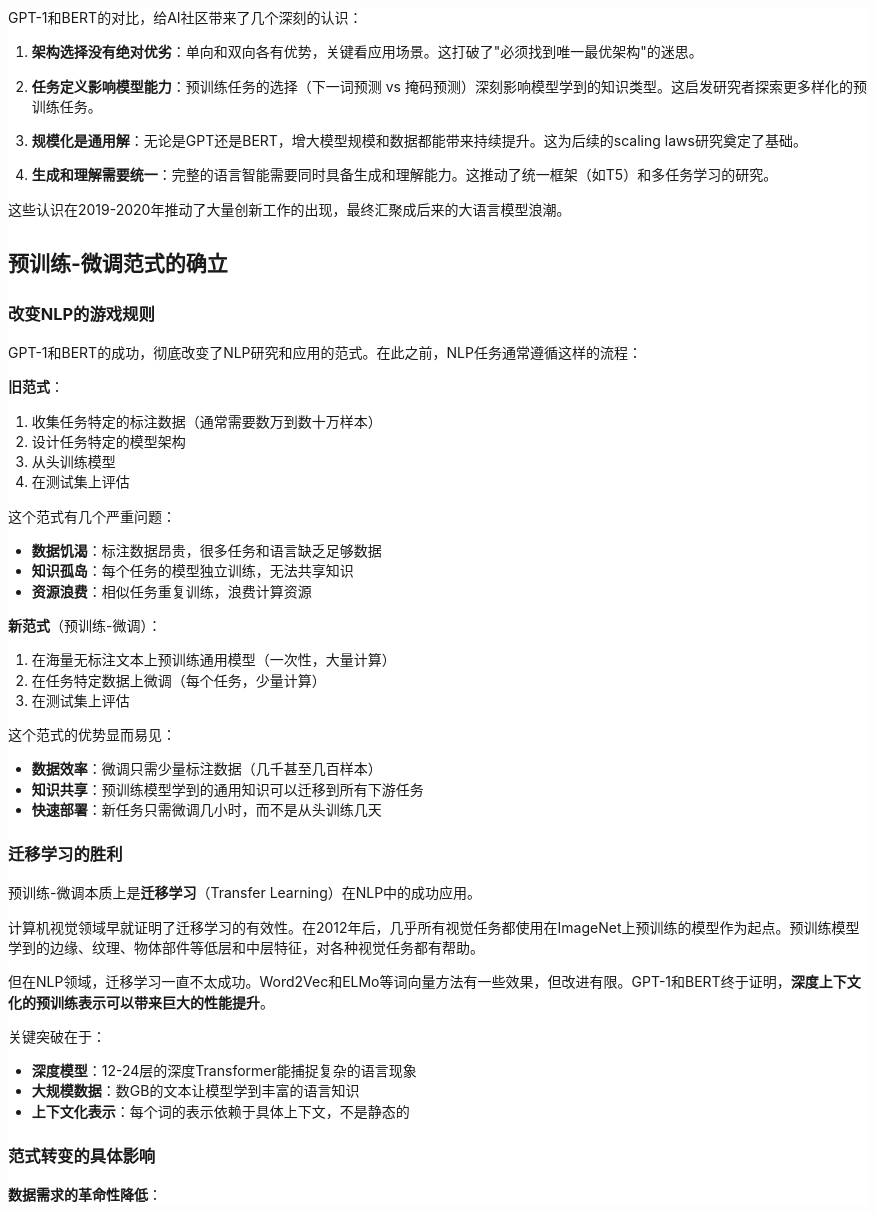 GPT-1和BERT的对比，给AI社区带来了几个深刻的认识：

1. **架构选择没有绝对优劣**：单向和双向各有优势，关键看应用场景。这打破了"必须找到唯一最优架构"的迷思。

2. **任务定义影响模型能力**：预训练任务的选择（下一词预测 vs 掩码预测）深刻影响模型学到的知识类型。这启发研究者探索更多样化的预训练任务。

3. **规模化是通用解**：无论是GPT还是BERT，增大模型规模和数据都能带来持续提升。这为后续的scaling laws研究奠定了基础。

4. **生成和理解需要统一**：完整的语言智能需要同时具备生成和理解能力。这推动了统一框架（如T5）和多任务学习的研究。

这些认识在2019-2020年推动了大量创新工作的出现，最终汇聚成后来的大语言模型浪潮。

## 预训练-微调范式的确立

### 改变NLP的游戏规则

GPT-1和BERT的成功，彻底改变了NLP研究和应用的范式。在此之前，NLP任务通常遵循这样的流程：

**旧范式**：
1. 收集任务特定的标注数据（通常需要数万到数十万样本）
2. 设计任务特定的模型架构
3. 从头训练模型
4. 在测试集上评估

这个范式有几个严重问题：
- **数据饥渴**：标注数据昂贵，很多任务和语言缺乏足够数据
- **知识孤岛**：每个任务的模型独立训练，无法共享知识
- **资源浪费**：相似任务重复训练，浪费计算资源

**新范式**（预训练-微调）：
1. 在海量无标注文本上预训练通用模型（一次性，大量计算）
2. 在任务特定数据上微调（每个任务，少量计算）
3. 在测试集上评估

这个范式的优势显而易见：
- **数据效率**：微调只需少量标注数据（几千甚至几百样本）
- **知识共享**：预训练模型学到的通用知识可以迁移到所有下游任务
- **快速部署**：新任务只需微调几小时，而不是从头训练几天

### 迁移学习的胜利

预训练-微调本质上是**迁移学习**（Transfer Learning）在NLP中的成功应用。

计算机视觉领域早就证明了迁移学习的有效性。在2012年后，几乎所有视觉任务都使用在ImageNet上预训练的模型作为起点。预训练模型学到的边缘、纹理、物体部件等低层和中层特征，对各种视觉任务都有帮助。

但在NLP领域，迁移学习一直不太成功。Word2Vec和ELMo等词向量方法有一些效果，但改进有限。GPT-1和BERT终于证明，**深度上下文化的预训练表示可以带来巨大的性能提升**。

关键突破在于：
- **深度模型**：12-24层的深度Transformer能捕捉复杂的语言现象
- **大规模数据**：数GB的文本让模型学到丰富的语言知识
- **上下文化表示**：每个词的表示依赖于具体上下文，不是静态的

### 范式转变的具体影响

**数据需求的革命性降低**：
